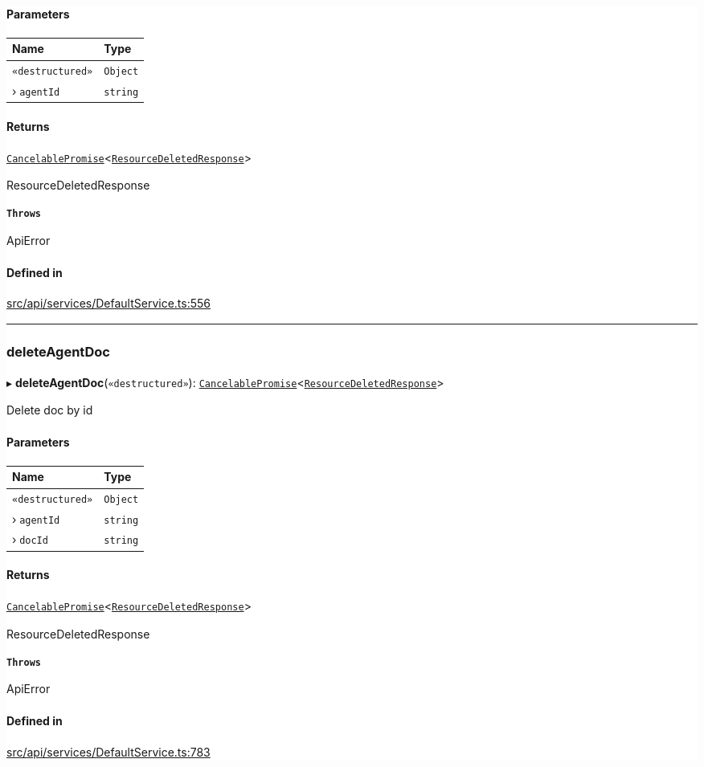 #### Parameters

| Name | Type |
| :------ | :------ |
| `«destructured»` | `Object` |
| › `agentId` | `string` |

#### Returns

[`CancelablePromise`](api.CancelablePromise.md)\<[`ResourceDeletedResponse`](../modules/api.md#resourcedeletedresponse)\>

ResourceDeletedResponse

**`Throws`**

ApiError

#### Defined in

[src/api/services/DefaultService.ts:556](https://github.com/julep-ai/julep/blob/016986cb5a9258919d55d3d6f888e7169fa7acc7/sdks/ts/src/api/services/DefaultService.ts#L556)

___

### deleteAgentDoc

▸ **deleteAgentDoc**(`«destructured»`): [`CancelablePromise`](api.CancelablePromise.md)\<[`ResourceDeletedResponse`](../modules/api.md#resourcedeletedresponse)\>

Delete doc by id

#### Parameters

| Name | Type |
| :------ | :------ |
| `«destructured»` | `Object` |
| › `agentId` | `string` |
| › `docId` | `string` |

#### Returns

[`CancelablePromise`](api.CancelablePromise.md)\<[`ResourceDeletedResponse`](../modules/api.md#resourcedeletedresponse)\>

ResourceDeletedResponse

**`Throws`**

ApiError

#### Defined in

[src/api/services/DefaultService.ts:783](https://github.com/julep-ai/julep/blob/016986cb5a9258919d55d3d6f888e7169fa7acc7/sdks/ts/src/api/services/DefaultService.ts#L783)
